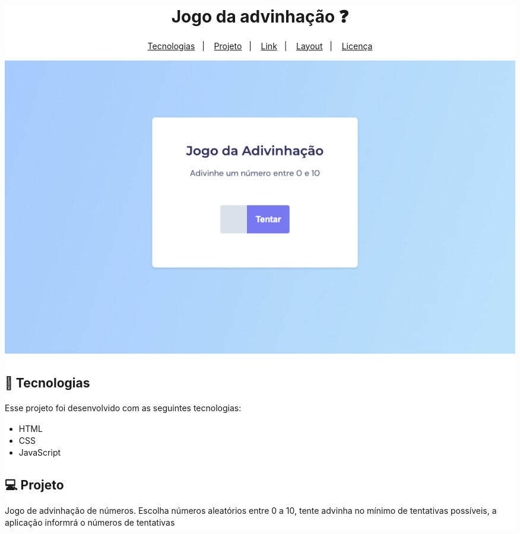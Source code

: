 <h1 align="center">
  Jogo da advinhação ❓
</h1>

<p align="center">
  <a href="#-tecnologias">Tecnologias</a>&nbsp;&nbsp;&nbsp;|&nbsp;&nbsp;&nbsp;
  <a href="#-projeto">Projeto</a>&nbsp;&nbsp;&nbsp;|&nbsp;&nbsp;&nbsp;
  <a href="#-link">Link</a>&nbsp;&nbsp;&nbsp;|&nbsp;&nbsp;&nbsp;
  <a href="#-layout">Layout</a>&nbsp;&nbsp;&nbsp;|&nbsp;&nbsp;&nbsp;
  <a href="#memo-licença">Licença</a>
</p>

<p align="center">
  <img alt="Imagem da landing page" src="./image1.png" width="100%">
</p>

## 🚀 Tecnologias

Esse projeto foi desenvolvido com as seguintes tecnologias:

- HTML
- CSS
- JavaScript

## 💻 Projeto

Jogo de advinhação de números. Escolha números aleatórios entre 0 a 10, tente advinha no mínimo de tentativas possíveis, a aplicação informrá o números de tentativas
